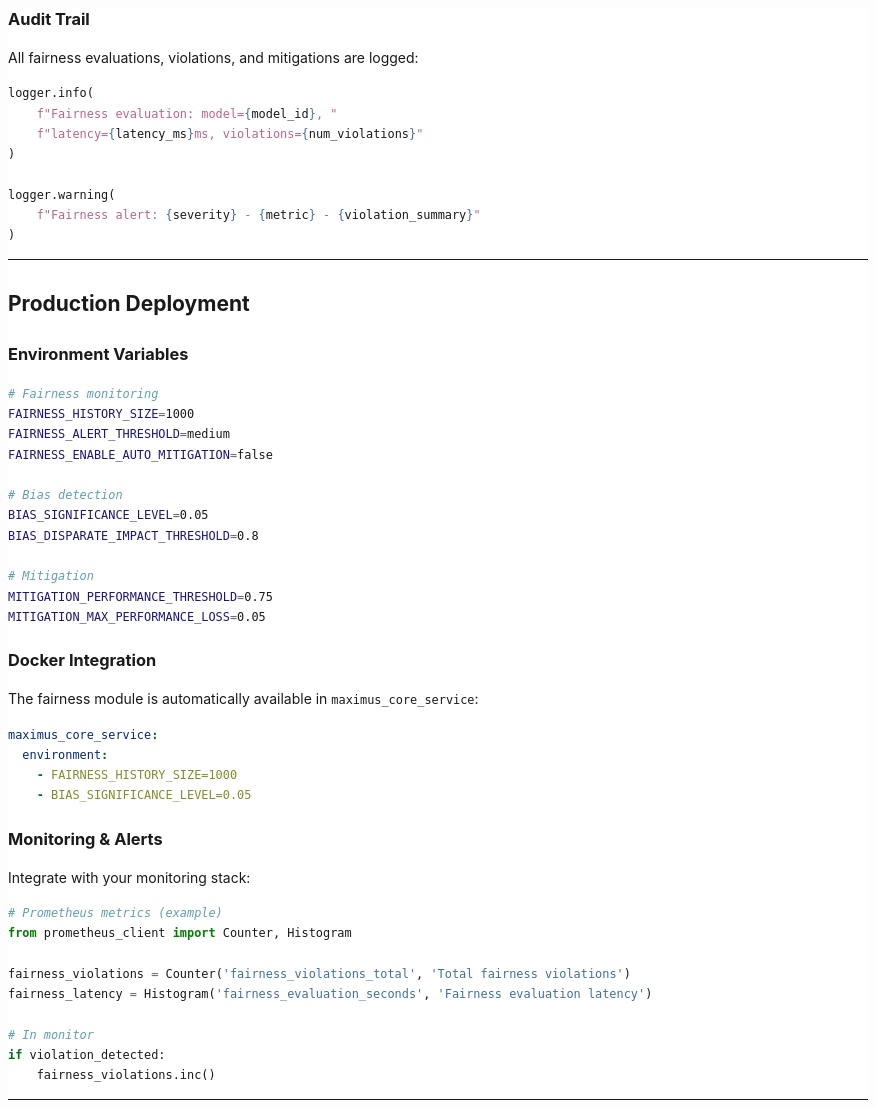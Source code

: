 ### Audit Trail

All fairness evaluations, violations, and mitigations are logged:

```python
logger.info(
    f"Fairness evaluation: model={model_id}, "
    f"latency={latency_ms}ms, violations={num_violations}"
)

logger.warning(
    f"Fairness alert: {severity} - {metric} - {violation_summary}"
)
```

---

## Production Deployment

### Environment Variables

```bash
# Fairness monitoring
FAIRNESS_HISTORY_SIZE=1000
FAIRNESS_ALERT_THRESHOLD=medium
FAIRNESS_ENABLE_AUTO_MITIGATION=false

# Bias detection
BIAS_SIGNIFICANCE_LEVEL=0.05
BIAS_DISPARATE_IMPACT_THRESHOLD=0.8

# Mitigation
MITIGATION_PERFORMANCE_THRESHOLD=0.75
MITIGATION_MAX_PERFORMANCE_LOSS=0.05
```

### Docker Integration

The fairness module is automatically available in `maximus_core_service`:

```yaml
maximus_core_service:
  environment:
    - FAIRNESS_HISTORY_SIZE=1000
    - BIAS_SIGNIFICANCE_LEVEL=0.05
```

### Monitoring & Alerts

Integrate with your monitoring stack:

```python
# Prometheus metrics (example)
from prometheus_client import Counter, Histogram

fairness_violations = Counter('fairness_violations_total', 'Total fairness violations')
fairness_latency = Histogram('fairness_evaluation_seconds', 'Fairness evaluation latency')

# In monitor
if violation_detected:
    fairness_violations.inc()
```

---